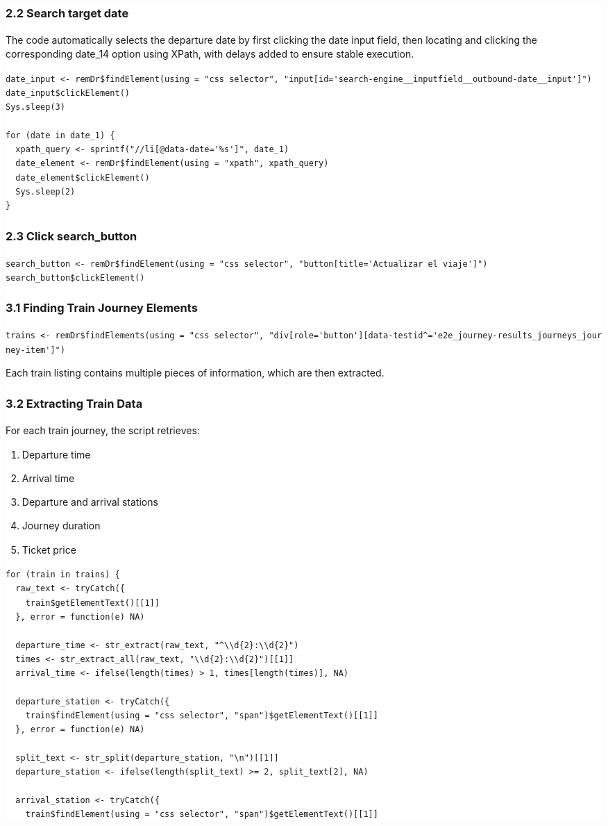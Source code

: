 ### 2.2 Search target date

The code automatically selects the departure date by first clicking the date input field, then locating and clicking the corresponding date_14 option using XPath, with delays added to ensure stable execution.

```         
date_input <- remDr$findElement(using = "css selector", "input[id='search-engine__inputfield__outbound-date__input']")
date_input$clickElement()
Sys.sleep(3)  

for (date in date_1) {
  xpath_query <- sprintf("//li[@data-date='%s']", date_1)
  date_element <- remDr$findElement(using = "xpath", xpath_query)
  date_element$clickElement()
  Sys.sleep(2)  
}
```

### 2.3 Click search_button

```         
search_button <- remDr$findElement(using = "css selector", "button[title='Actualizar el viaje']")
search_button$clickElement()
```

### 3.1 Finding Train Journey Elements

```         
trains <- remDr$findElements(using = "css selector", "div[role='button'][data-testid^='e2e_journey-results_journeys_journey-item']")
```

Each train listing contains multiple pieces of information, which are then extracted.

### 3.2 Extracting Train Data

For each train journey, the script retrieves:

1.  Departure time

2.  Arrival time

3.  Departure and arrival stations

4.  Journey duration

5.  Ticket price

```         
for (train in trains) {
  raw_text <- tryCatch({
    train$getElementText()[[1]]
  }, error = function(e) NA)

  departure_time <- str_extract(raw_text, "^\\d{2}:\\d{2}")
  times <- str_extract_all(raw_text, "\\d{2}:\\d{2}")[[1]]
  arrival_time <- ifelse(length(times) > 1, times[length(times)], NA)

  departure_station <- tryCatch({
    train$findElement(using = "css selector", "span")$getElementText()[[1]]
  }, error = function(e) NA)

  split_text <- str_split(departure_station, "\n")[[1]]
  departure_station <- ifelse(length(split_text) >= 2, split_text[2], NA)

  arrival_station <- tryCatch({
    train$findElement(using = "css selector", "span")$getElementText()[[1]]
```